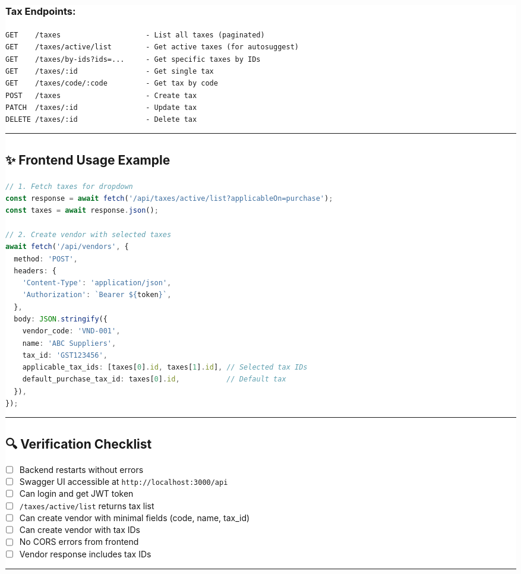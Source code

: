 ### Tax Endpoints:
```
GET    /taxes                    - List all taxes (paginated)
GET    /taxes/active/list        - Get active taxes (for autosuggest)
GET    /taxes/by-ids?ids=...     - Get specific taxes by IDs
GET    /taxes/:id                - Get single tax
GET    /taxes/code/:code         - Get tax by code
POST   /taxes                    - Create tax
PATCH  /taxes/:id                - Update tax
DELETE /taxes/:id                - Delete tax
```

---

## ✨ Frontend Usage Example

```typescript
// 1. Fetch taxes for dropdown
const response = await fetch('/api/taxes/active/list?applicableOn=purchase');
const taxes = await response.json();

// 2. Create vendor with selected taxes
await fetch('/api/vendors', {
  method: 'POST',
  headers: {
    'Content-Type': 'application/json',
    'Authorization': `Bearer ${token}`,
  },
  body: JSON.stringify({
    vendor_code: 'VND-001',
    name: 'ABC Suppliers',
    tax_id: 'GST123456',
    applicable_tax_ids: [taxes[0].id, taxes[1].id], // Selected tax IDs
    default_purchase_tax_id: taxes[0].id,           // Default tax
  }),
});
```

---

## 🔍 Verification Checklist

- [ ] Backend restarts without errors
- [ ] Swagger UI accessible at `http://localhost:3000/api`
- [ ] Can login and get JWT token
- [ ] `/taxes/active/list` returns tax list
- [ ] Can create vendor with minimal fields (code, name, tax_id)
- [ ] Can create vendor with tax IDs
- [ ] No CORS errors from frontend
- [ ] Vendor response includes tax IDs

---
